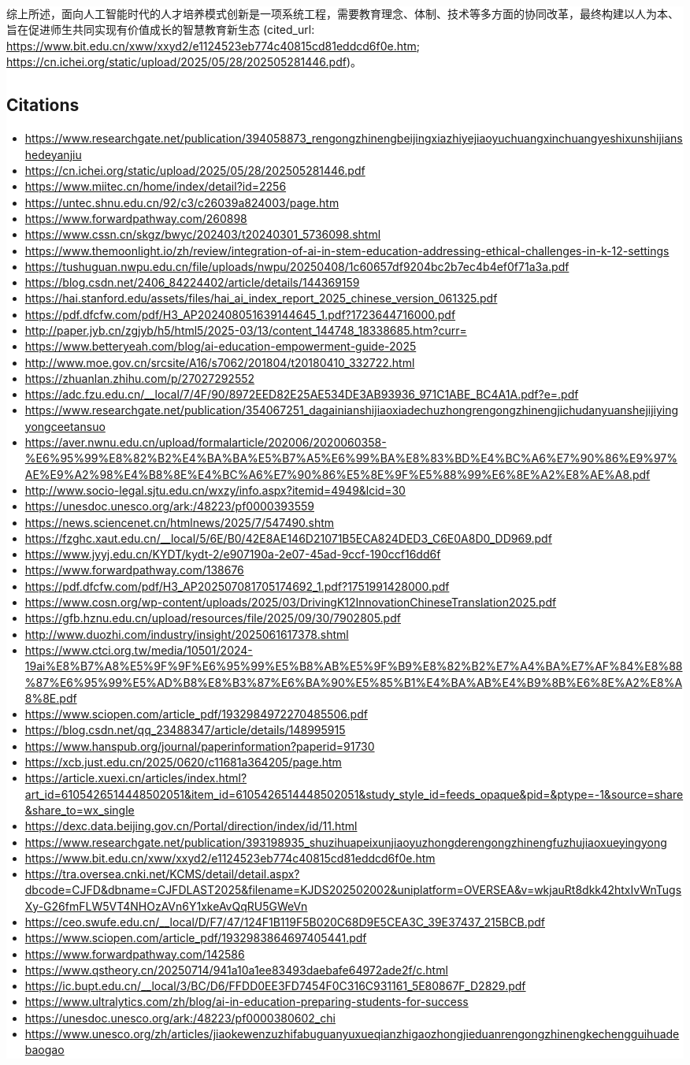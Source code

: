 综上所述，面向人工智能时代的人才培养模式创新是一项系统工程，需要教育理念、体制、技术等多方面的协同改革，最终构建以人为本、旨在促进师生共同实现有价值成长的智慧教育新生态 (cited_url: https://www.bit.edu.cn/xww/xxyd2/e1124523eb774c40815cd81eddcd6f0e.htm; https://cn.ichei.org/static/upload/2025/05/28/202505281446.pdf)。


## Citations
- https://www.researchgate.net/publication/394058873_rengongzhinengbeijingxiazhiyejiaoyuchuangxinchuangyeshixunshijianshedeyanjiu 
- https://cn.ichei.org/static/upload/2025/05/28/202505281446.pdf 
- https://www.miitec.cn/home/index/detail?id=2256 
- https://untec.shnu.edu.cn/92/c3/c26039a824003/page.htm 
- https://www.forwardpathway.com/260898 
- https://www.cssn.cn/skgz/bwyc/202403/t20240301_5736098.shtml 
- https://www.themoonlight.io/zh/review/integration-of-ai-in-stem-education-addressing-ethical-challenges-in-k-12-settings 
- https://tushuguan.nwpu.edu.cn/file/uploads/nwpu/20250408/1c60657df9204bc2b7ec4b4ef0f71a3a.pdf 
- https://blog.csdn.net/2406_84224402/article/details/144369159 
- https://hai.stanford.edu/assets/files/hai_ai_index_report_2025_chinese_version_061325.pdf 
- https://pdf.dfcfw.com/pdf/H3_AP202408051639144645_1.pdf?1723644716000.pdf 
- http://paper.jyb.cn/zgjyb/h5/html5/2025-03/13/content_144748_18338685.htm?curr= 
- https://www.betteryeah.com/blog/ai-education-empowerment-guide-2025 
- http://www.moe.gov.cn/srcsite/A16/s7062/201804/t20180410_332722.html 
- https://zhuanlan.zhihu.com/p/27027292552 
- https://adc.fzu.edu.cn/__local/7/4F/90/8972EED82E25AE534DE3AB93936_971C1ABE_BC4A1A.pdf?e=.pdf 
- https://www.researchgate.net/publication/354067251_dagainianshijiaoxiadechuzhongrengongzhinengjichudanyuanshejijiyingyongceetansuo 
- https://aver.nwnu.edu.cn/upload/formalarticle/202006/2020060358-%E6%95%99%E8%82%B2%E4%BA%BA%E5%B7%A5%E6%99%BA%E8%83%BD%E4%BC%A6%E7%90%86%E9%97%AE%E9%A2%98%E4%B8%8E%E4%BC%A6%E7%90%86%E5%8E%9F%E5%88%99%E6%8E%A2%E8%AE%A8.pdf 
- http://www.socio-legal.sjtu.edu.cn/wxzy/info.aspx?itemid=4949&lcid=30 
- https://unesdoc.unesco.org/ark:/48223/pf0000393559 
- https://news.sciencenet.cn/htmlnews/2025/7/547490.shtm 
- https://fzghc.xaut.edu.cn/__local/5/6E/B0/42E8AE146D21071B5ECA824DED3_C6E0A8D0_DD969.pdf 
- https://www.jyyj.edu.cn/KYDT/kydt-2/e907190a-2e07-45ad-9ccf-190ccf16dd6f 
- https://www.forwardpathway.com/138676 
- https://pdf.dfcfw.com/pdf/H3_AP202507081705174692_1.pdf?1751991428000.pdf 
- https://www.cosn.org/wp-content/uploads/2025/03/DrivingK12InnovationChineseTranslation2025.pdf 
- https://gfb.hznu.edu.cn/upload/resources/file/2025/09/30/7902805.pdf 
- http://www.duozhi.com/industry/insight/2025061617378.shtml 
- https://www.ctci.org.tw/media/10501/2024-19ai%E8%B7%A8%E5%9F%9F%E6%95%99%E5%B8%AB%E5%9F%B9%E8%82%B2%E7%A4%BA%E7%AF%84%E8%88%87%E6%95%99%E5%AD%B8%E8%B3%87%E6%BA%90%E5%85%B1%E4%BA%AB%E4%B9%8B%E6%8E%A2%E8%A8%8E.pdf 
- https://www.sciopen.com/article_pdf/1932984972270485506.pdf 
- https://blog.csdn.net/qq_23488347/article/details/148995915 
- https://www.hanspub.org/journal/paperinformation?paperid=91730 
- https://xcb.just.edu.cn/2025/0620/c11681a364205/page.htm 
- https://article.xuexi.cn/articles/index.html?art_id=6105426514448502051&item_id=6105426514448502051&study_style_id=feeds_opaque&pid=&ptype=-1&source=share&share_to=wx_single 
- https://dexc.data.beijing.gov.cn/Portal/direction/index/id/11.html 
- https://www.researchgate.net/publication/393198935_shuzihuapeixunjiaoyuzhongderengongzhinengfuzhujiaoxueyingyong 
- https://www.bit.edu.cn/xww/xxyd2/e1124523eb774c40815cd81eddcd6f0e.htm 
- https://tra.oversea.cnki.net/KCMS/detail/detail.aspx?dbcode=CJFD&dbname=CJFDLAST2025&filename=KJDS202502002&uniplatform=OVERSEA&v=wkjauRt8dkk42htxIvWnTugsXy-G26fmFLW5VT4NHOzAVn6Y1xkeAvQqRU5GWeVn 
- https://ceo.swufe.edu.cn/__local/D/F7/47/124F1B119F5B020C68D9E5CEA3C_39E37437_215BCB.pdf 
- https://www.sciopen.com/article_pdf/1932983864697405441.pdf 
- https://www.forwardpathway.com/142586 
- https://www.qstheory.cn/20250714/941a10a1ee83493daebafe64972ade2f/c.html 
- https://ic.bupt.edu.cn/__local/3/BC/D6/FFDD0EE3FD7454F0C316C931161_5E80867F_D2829.pdf 
- https://www.ultralytics.com/zh/blog/ai-in-education-preparing-students-for-success 
- https://unesdoc.unesco.org/ark:/48223/pf0000380602_chi 
- https://www.unesco.org/zh/articles/jiaokewenzuzhifabuguanyuxueqianzhigaozhongjieduanrengongzhinengkechengguihuadebaogao 